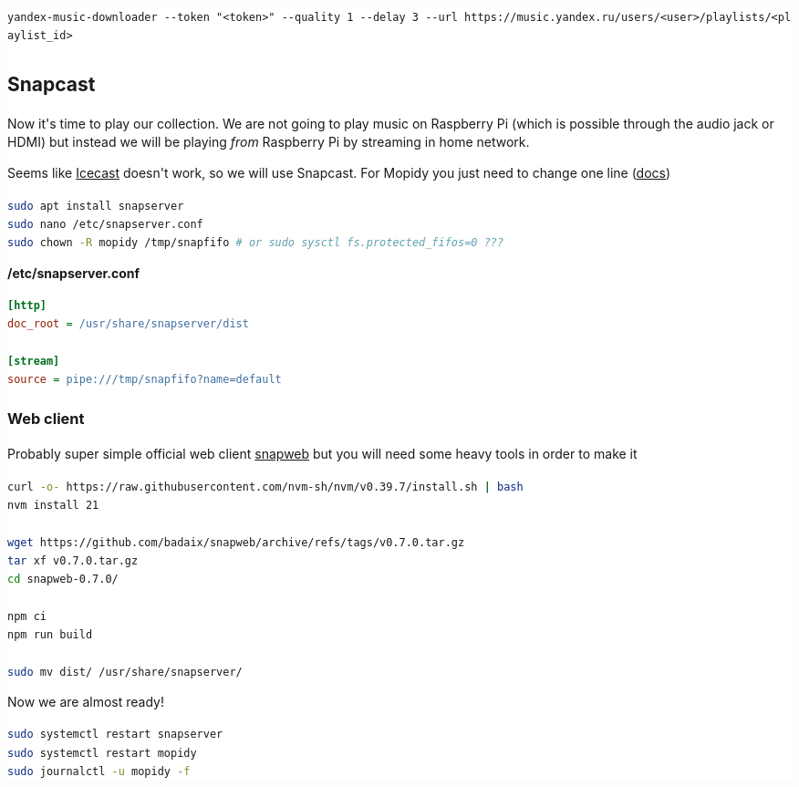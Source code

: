 ```
yandex-music-downloader --token "<token>" --quality 1 --delay 3 --url https://music.yandex.ru/users/<user>/playlists/<playlist_id>
```


## Snapcast

Now it's time to play our collection. We are not going to play music on Raspberry Pi (which is possible through the audio jack or HDMI) but instead we will be playing _from_ Raspberry Pi by streaming in home network.

Seems like [Icecast](https://docs.mopidy.com/latest/icecast/) doesn't work, so we will use Snapcast. For Mopidy you just need to change one line ([docs](https://github.com/badaix/snapcast/blob/develop/doc/player_setup.md#mopidy))

```bash
sudo apt install snapserver
sudo nano /etc/snapserver.conf
sudo chown -R mopidy /tmp/snapfifo # or sudo sysctl fs.protected_fifos=0 ???
```

**/etc/snapserver.conf**

```ini
[http]
doc_root = /usr/share/snapserver/dist

[stream]
source = pipe:///tmp/snapfifo?name=default
```

### Web client

Probably super simple official web client [snapweb](https://github.com/badaix/snapweb) but you will need some heavy tools in order to make it

```bash
curl -o- https://raw.githubusercontent.com/nvm-sh/nvm/v0.39.7/install.sh | bash
nvm install 21

wget https://github.com/badaix/snapweb/archive/refs/tags/v0.7.0.tar.gz
tar xf v0.7.0.tar.gz
cd snapweb-0.7.0/

npm ci
npm run build

sudo mv dist/ /usr/share/snapserver/
```

Now we are almost ready!

```bash
sudo systemctl restart snapserver
sudo systemctl restart mopidy
sudo journalctl -u mopidy -f
```
